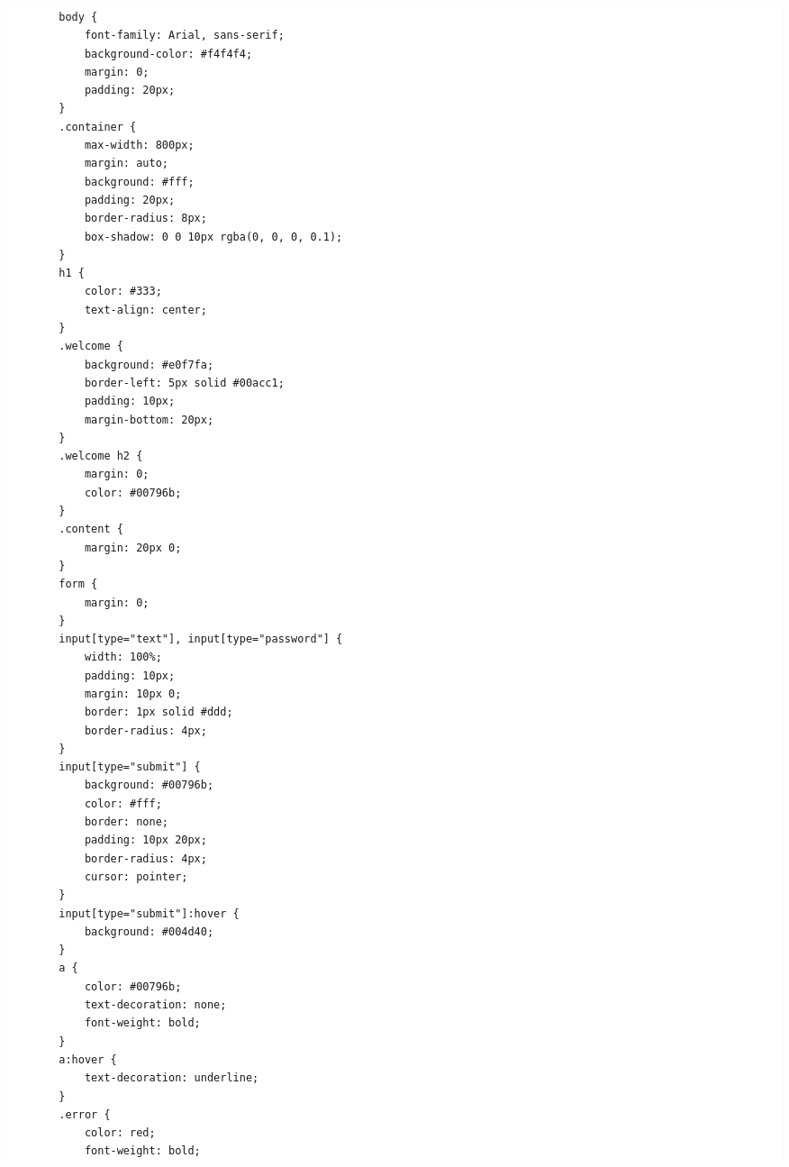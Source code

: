 ```
        body {
            font-family: Arial, sans-serif;
            background-color: #f4f4f4;
            margin: 0;
            padding: 20px;
        }
        .container {
            max-width: 800px;
            margin: auto;
            background: #fff;
            padding: 20px;
            border-radius: 8px;
            box-shadow: 0 0 10px rgba(0, 0, 0, 0.1);
        }
        h1 {
            color: #333;
            text-align: center;
        }
        .welcome {
            background: #e0f7fa;
            border-left: 5px solid #00acc1;
            padding: 10px;
            margin-bottom: 20px;
        }
        .welcome h2 {
            margin: 0;
            color: #00796b;
        }
        .content {
            margin: 20px 0;
        }
        form {
            margin: 0;
        }
        input[type="text"], input[type="password"] {
            width: 100%;
            padding: 10px;
            margin: 10px 0;
            border: 1px solid #ddd;
            border-radius: 4px;
        }
        input[type="submit"] {
            background: #00796b;
            color: #fff;
            border: none;
            padding: 10px 20px;
            border-radius: 4px;
            cursor: pointer;
        }
        input[type="submit"]:hover {
            background: #004d40;
        }
        a {
            color: #00796b;
            text-decoration: none;
            font-weight: bold;
        }
        a:hover {
            text-decoration: underline;
        }
        .error {
            color: red;
            font-weight: bold;
```